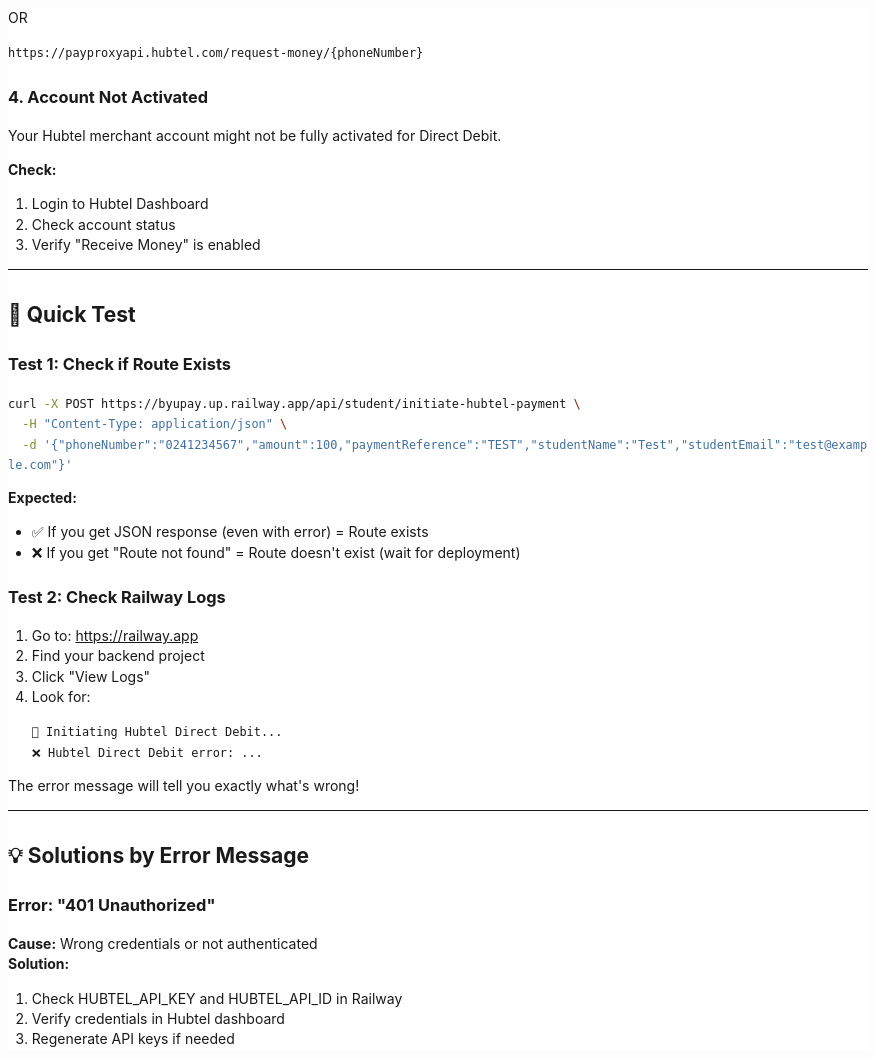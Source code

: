 OR

```
https://payproxyapi.hubtel.com/request-money/{phoneNumber}
```

### 4. **Account Not Activated**

Your Hubtel merchant account might not be fully activated for Direct Debit.

**Check:**
1. Login to Hubtel Dashboard
2. Check account status
3. Verify "Receive Money" is enabled

---

## 🧪 Quick Test

### Test 1: Check if Route Exists

```bash
curl -X POST https://byupay.up.railway.app/api/student/initiate-hubtel-payment \
  -H "Content-Type: application/json" \
  -d '{"phoneNumber":"0241234567","amount":100,"paymentReference":"TEST","studentName":"Test","studentEmail":"test@example.com"}'
```

**Expected:**
- ✅ If you get JSON response (even with error) = Route exists
- ❌ If you get "Route not found" = Route doesn't exist (wait for deployment)

### Test 2: Check Railway Logs

1. Go to: https://railway.app
2. Find your backend project
3. Click "View Logs"
4. Look for:
   ```
   🚀 Initiating Hubtel Direct Debit...
   ❌ Hubtel Direct Debit error: ...
   ```

The error message will tell you exactly what's wrong!

---

## 💡 Solutions by Error Message

### Error: "401 Unauthorized"

**Cause:** Wrong credentials or not authenticated  
**Solution:**
1. Check HUBTEL_API_KEY and HUBTEL_API_ID in Railway
2. Verify credentials in Hubtel dashboard
3. Regenerate API keys if needed
